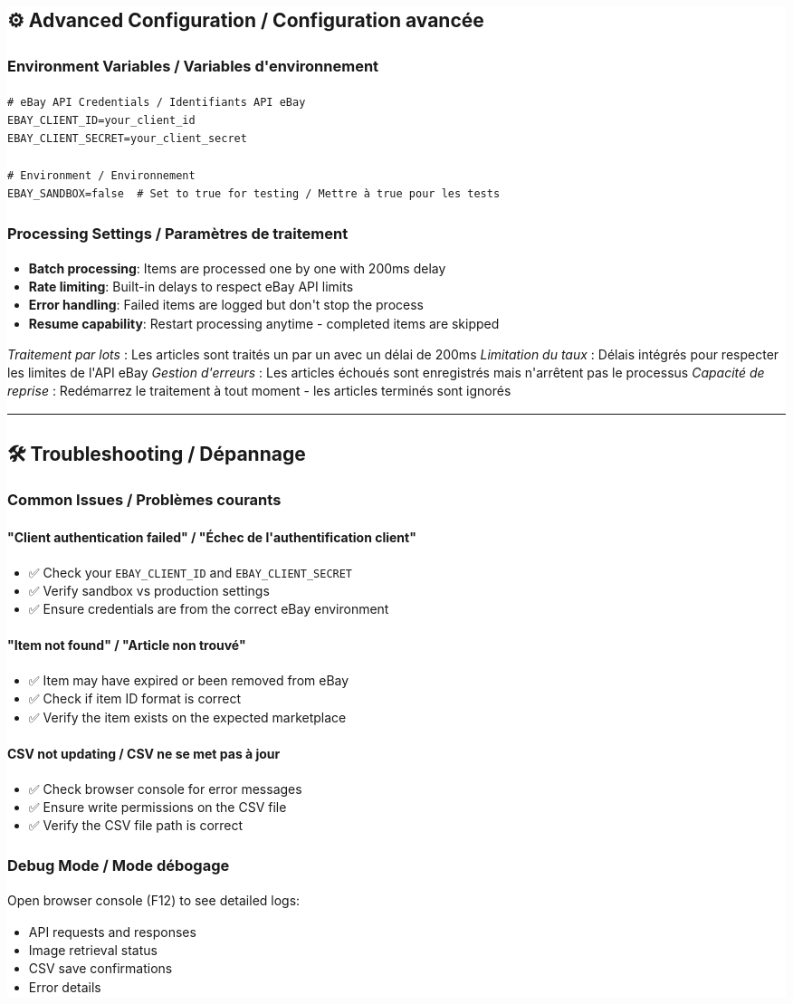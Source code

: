 
## ⚙️ Advanced Configuration / Configuration avancée

### Environment Variables / Variables d'environnement

```env
# eBay API Credentials / Identifiants API eBay
EBAY_CLIENT_ID=your_client_id
EBAY_CLIENT_SECRET=your_client_secret

# Environment / Environnement
EBAY_SANDBOX=false  # Set to true for testing / Mettre à true pour les tests
```

### Processing Settings / Paramètres de traitement

- **Batch processing**: Items are processed one by one with 200ms delay
- **Rate limiting**: Built-in delays to respect eBay API limits
- **Error handling**: Failed items are logged but don't stop the process
- **Resume capability**: Restart processing anytime - completed items are skipped

*Traitement par lots* : Les articles sont traités un par un avec un délai de 200ms
*Limitation du taux* : Délais intégrés pour respecter les limites de l'API eBay
*Gestion d'erreurs* : Les articles échoués sont enregistrés mais n'arrêtent pas le processus
*Capacité de reprise* : Redémarrez le traitement à tout moment - les articles terminés sont ignorés

---

## 🛠️ Troubleshooting / Dépannage

### Common Issues / Problèmes courants

#### "Client authentication failed" / "Échec de l'authentification client"
- ✅ Check your `EBAY_CLIENT_ID` and `EBAY_CLIENT_SECRET`
- ✅ Verify sandbox vs production settings
- ✅ Ensure credentials are from the correct eBay environment

#### "Item not found" / "Article non trouvé"
- ✅ Item may have expired or been removed from eBay
- ✅ Check if item ID format is correct
- ✅ Verify the item exists on the expected marketplace

#### CSV not updating / CSV ne se met pas à jour
- ✅ Check browser console for error messages
- ✅ Ensure write permissions on the CSV file
- ✅ Verify the CSV file path is correct

### Debug Mode / Mode débogage

Open browser console (F12) to see detailed logs:
- API requests and responses
- Image retrieval status
- CSV save confirmations
- Error details
